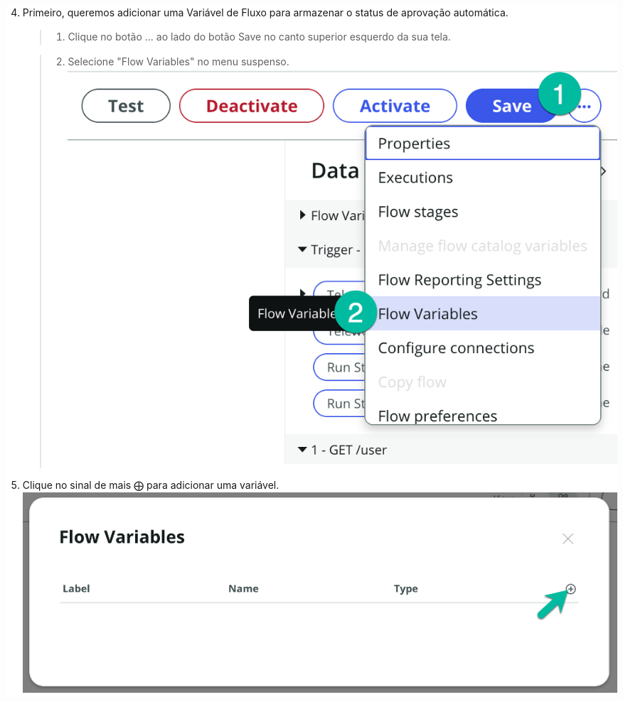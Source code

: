 4. Primeiro, queremos adicionar uma Variável de Fluxo para armazenar o status de aprovação automática.

   >1. Clique no botão <span className="button-white-purple-border">...</span> ao lado do botão Save no canto superior esquerdo da sua tela.

   >2. Selecione "Flow Variables" no menu suspenso.  
![](./images/04-03-04-flowvariables.png)

5. Clique no sinal de mais ⨁ para adicionar uma variável.  
![](./images/04-03-05-addflowvariable.png)
